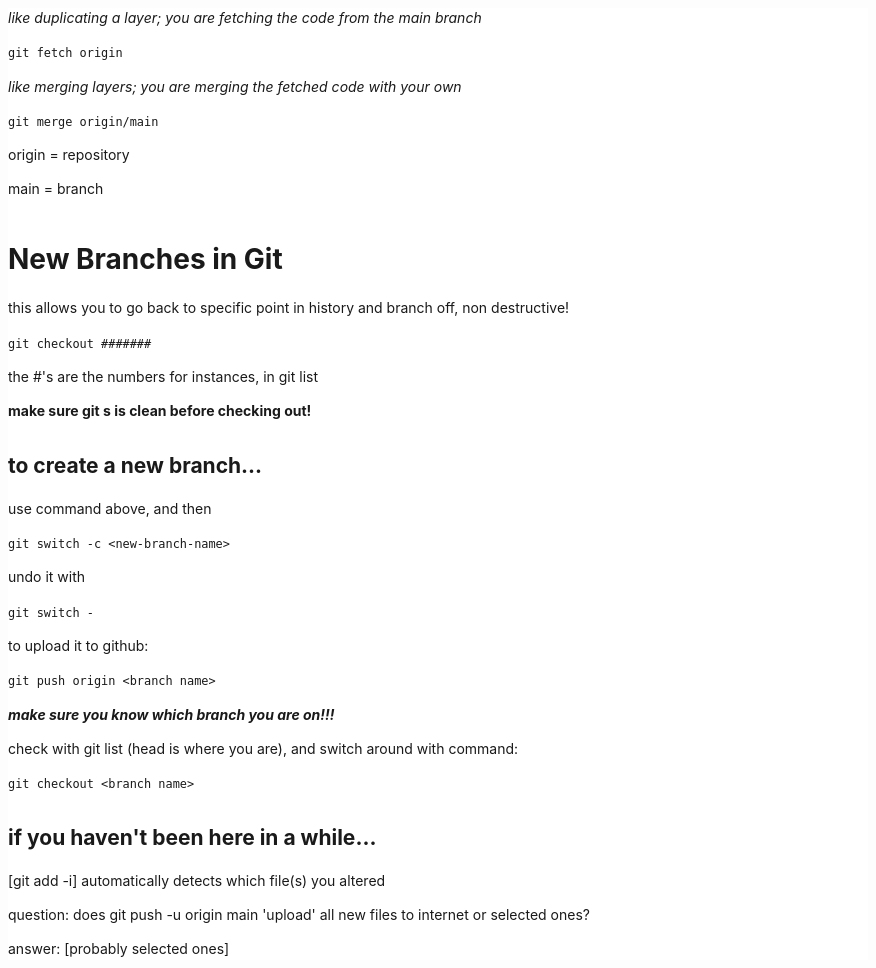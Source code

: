 *like duplicating a layer; you are fetching the code from the main branch*
```
git fetch origin
```
*like merging layers; you are merging the fetched code with your own*
```
git merge origin/main
```

origin = repository

main = branch

# New Branches in Git
 this allows you to go back to specific point in history and branch off, non destructive!

 ```
 git checkout ####### 
 ```
 the #'s are the numbers for instances, in git list

 **make sure git s is clean before checking out!** 

 ## to create a new branch...

 use command above, and then
```
git switch -c <new-branch-name>
 ```
 undo it with
 ```
 git switch -
 ```
 to upload it to github:
```
git push origin <branch name>
```
***make sure you know which branch you are on!!!***

check with git list (head is where you are), and switch around with command:
```
git checkout <branch name>
```

## if you haven't been here in a while...

[git add -i] automatically detects which file(s) you altered

question: does git push -u origin main 'upload' all new files to internet or selected ones? 

answer: [probably selected ones]
